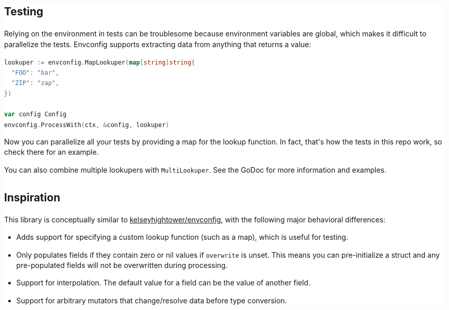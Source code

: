 
## Testing

Relying on the environment in tests can be troublesome because environment
variables are global, which makes it difficult to parallelize the tests.
Envconfig supports extracting data from anything that returns a value:

```go
lookuper := envconfig.MapLookuper(map[string]string{
  "FOO": "bar",
  "ZIP": "zap",
})

var config Config
envconfig.ProcessWith(ctx, &config, lookuper)
```

Now you can parallelize all your tests by providing a map for the lookup
function. In fact, that's how the tests in this repo work, so check there for an
example.

You can also combine multiple lookupers with `MultiLookuper`. See the GoDoc for
more information and examples.


## Inspiration

This library is conceptually similar to [kelseyhightower/envconfig](https://github.com/kelseyhightower/envconfig), with the following
major behavioral differences:

-   Adds support for specifying a custom lookup function (such as a map), which
    is useful for testing.

-   Only populates fields if they contain zero or nil values if `overwrite` is
    unset. This means you can pre-initialize a struct and any pre-populated
    fields will not be overwritten during processing.

-   Support for interpolation. The default value for a field can be the value of
    another field.

-   Support for arbitrary mutators that change/resolve data before type
    conversion.
